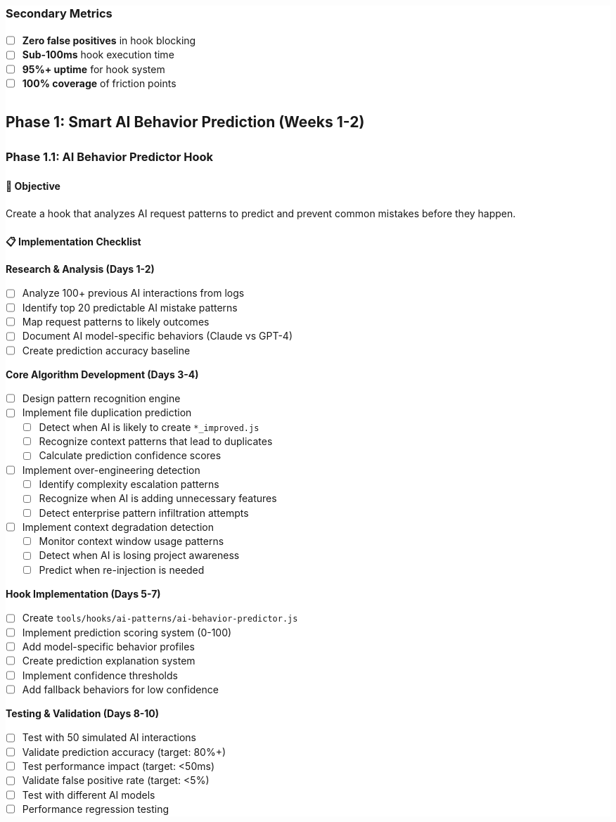 ### Secondary Metrics

- [ ] **Zero false positives** in hook blocking
- [ ] **Sub-100ms** hook execution time
- [ ] **95%+ uptime** for hook system
- [ ] **100% coverage** of friction points

## Phase 1: Smart AI Behavior Prediction (Weeks 1-2)

### Phase 1.1: AI Behavior Predictor Hook

#### 🎯 Objective

Create a hook that analyzes AI request patterns to predict and prevent common mistakes before they happen.

#### 📋 Implementation Checklist

**Research & Analysis (Days 1-2)**

- [ ] Analyze 100+ previous AI interactions from logs
- [ ] Identify top 20 predictable AI mistake patterns
- [ ] Map request patterns to likely outcomes
- [ ] Document AI model-specific behaviors (Claude vs GPT-4)
- [ ] Create prediction accuracy baseline

**Core Algorithm Development (Days 3-4)**

- [ ] Design pattern recognition engine
- [ ] Implement file duplication prediction
  - [ ] Detect when AI is likely to create `*_improved.js`
  - [ ] Recognize context patterns that lead to duplicates
  - [ ] Calculate prediction confidence scores
- [ ] Implement over-engineering detection
  - [ ] Identify complexity escalation patterns
  - [ ] Recognize when AI is adding unnecessary features
  - [ ] Detect enterprise pattern infiltration attempts
- [ ] Implement context degradation detection
  - [ ] Monitor context window usage patterns
  - [ ] Detect when AI is losing project awareness
  - [ ] Predict when re-injection is needed

**Hook Implementation (Days 5-7)**

- [ ] Create `tools/hooks/ai-patterns/ai-behavior-predictor.js`
- [ ] Implement prediction scoring system (0-100)
- [ ] Add model-specific behavior profiles
- [ ] Create prediction explanation system
- [ ] Implement confidence thresholds
- [ ] Add fallback behaviors for low confidence

**Testing & Validation (Days 8-10)**

- [ ] Test with 50 simulated AI interactions
- [ ] Validate prediction accuracy (target: 80%+)
- [ ] Test performance impact (target: <50ms)
- [ ] Validate false positive rate (target: <5%)
- [ ] Test with different AI models
- [ ] Performance regression testing
